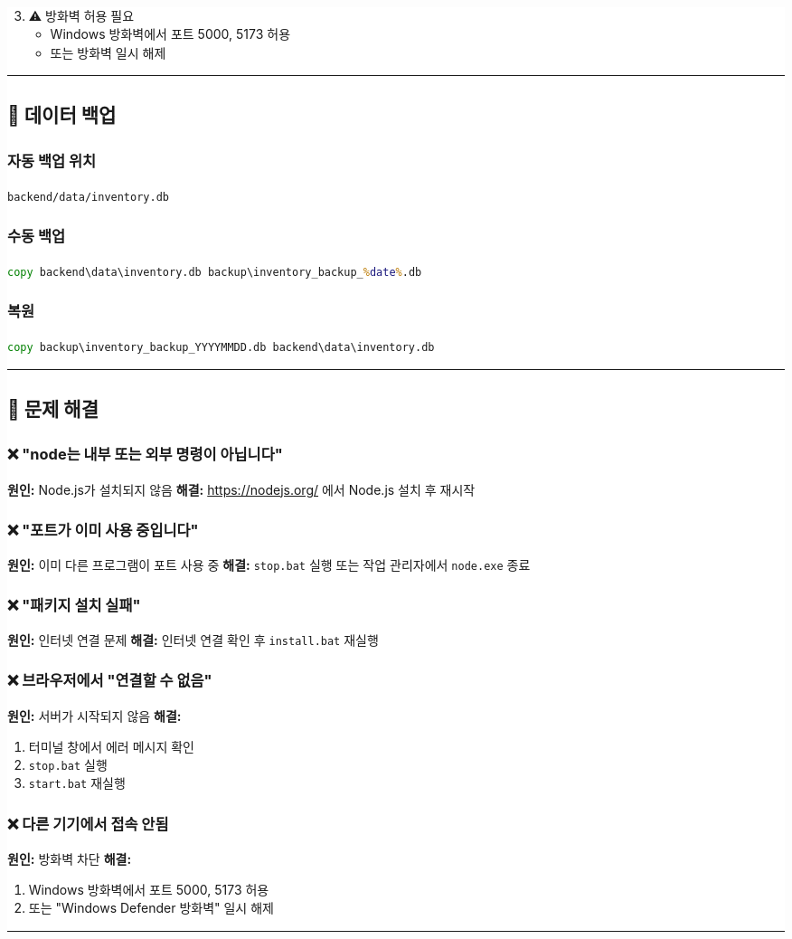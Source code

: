 3. ⚠️ 방화벽 허용 필요
   - Windows 방화벽에서 포트 5000, 5173 허용
   - 또는 방화벽 일시 해제

---

## 💾 데이터 백업

### 자동 백업 위치
```
backend/data/inventory.db
```

### 수동 백업
```cmd
copy backend\data\inventory.db backup\inventory_backup_%date%.db
```

### 복원
```cmd
copy backup\inventory_backup_YYYYMMDD.db backend\data\inventory.db
```

---

## 🐛 문제 해결

### ❌ "node는 내부 또는 외부 명령이 아닙니다"
**원인:** Node.js가 설치되지 않음
**해결:** https://nodejs.org/ 에서 Node.js 설치 후 재시작

### ❌ "포트가 이미 사용 중입니다"
**원인:** 이미 다른 프로그램이 포트 사용 중
**해결:** `stop.bat` 실행 또는 작업 관리자에서 `node.exe` 종료

### ❌ "패키지 설치 실패"
**원인:** 인터넷 연결 문제
**해결:** 인터넷 연결 확인 후 `install.bat` 재실행

### ❌ 브라우저에서 "연결할 수 없음"
**원인:** 서버가 시작되지 않음
**해결:**
1. 터미널 창에서 에러 메시지 확인
2. `stop.bat` 실행
3. `start.bat` 재실행

### ❌ 다른 기기에서 접속 안됨
**원인:** 방화벽 차단
**해결:**
1. Windows 방화벽에서 포트 5000, 5173 허용
2. 또는 "Windows Defender 방화벽" 일시 해제

---